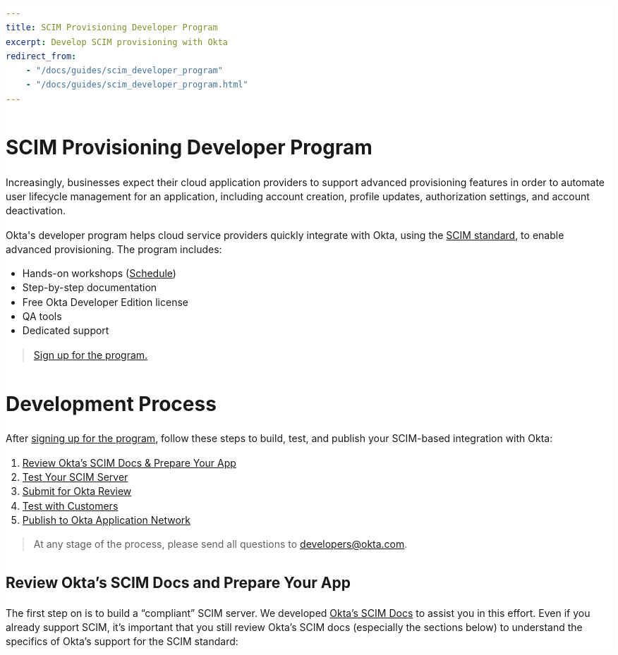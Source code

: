 ```yaml
---
title: SCIM Provisioning Developer Program
excerpt: Develop SCIM provisioning with Okta
redirect_from:
    - "/docs/guides/scim_developer_program"
    - "/docs/guides/scim_developer_program.html"
---
```

# SCIM Provisioning Developer Program

Increasingly, businesses expect their cloud application providers to support advanced provisioning features 
in order to automate user lifecycle management for an application, including account creation, profile updates, 
authorization settings, and account deactivation. 

Okta's developer program helps cloud service providers quickly integrate with Okta, using the [SCIM standard](http://www.simplecloud.info/), 
to enable advanced provisioning. The program includes:

* Hands-on workshops ([Schedule](http://okta.litmos.com/self-signup/register/328927?type=1))
* Step-by-step documentation 
* Free Okta Developer Edition license
* QA tools
* Dedicated support

> [Sign up for the program.](http://pages.okta.com/DeveloperSCIM.html)

# Development Process

After [signing up for the program](http://pages.okta.com/DeveloperSCIM.html), follow these steps to build, test, 
and publish your SCIM-based integration with Okta:

1. [Review Okta’s SCIM Docs & Prepare Your App](#review-oktas-scim-docs-and-prepare-your-app)
2. [Test Your SCIM Server](#test-your-scim-server)
3. [Submit for Okta Review](#submit-for-okta-review)
4. [Test with Customers](#customer-testing)
5. [Publish to Okta Application Network](#publish-to-okta-application-network)

> At any stage of the process, please send all questions to <developers@okta.com>.


## Review Okta’s SCIM Docs and Prepare Your App

The first step on is to build a “compliant” SCIM server. We developed [Okta’s SCIM Docs](http://developer.okta.com/docs/guides/scim_guidance.html)
to assist you in this effort. Even if you already support SCIM, it’s important that you still review Okta’s SCIM docs 
(especially the sections below) to understand the specifics of Okta’s support for the SCIM standard:

